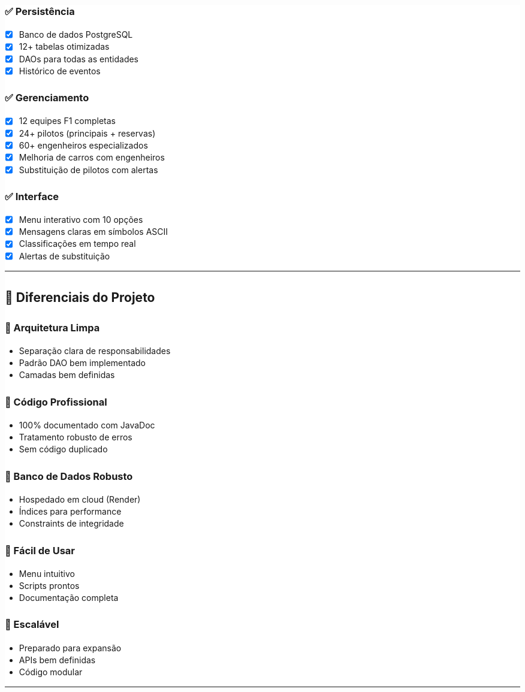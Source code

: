 ### ✅ Persistência
- [x] Banco de dados PostgreSQL
- [x] 12+ tabelas otimizadas
- [x] DAOs para todas as entidades
- [x] Histórico de eventos

### ✅ Gerenciamento
- [x] 12 equipes F1 completas
- [x] 24+ pilotos (principais + reservas)
- [x] 60+ engenheiros especializados
- [x] Melhoria de carros com engenheiros
- [x] Substituição de pilotos com alertas

### ✅ Interface
- [x] Menu interativo com 10 opções
- [x] Mensagens claras em símbolos ASCII
- [x] Classificações em tempo real
- [x] Alertas de substituição

---

## 🎯 Diferenciais do Projeto

### 🔹 Arquitetura Limpa
- Separação clara de responsabilidades
- Padrão DAO bem implementado
- Camadas bem definidas

### 🔹 Código Profissional
- 100% documentado com JavaDoc
- Tratamento robusto de erros
- Sem código duplicado

### 🔹 Banco de Dados Robusto
- Hospedado em cloud (Render)
- Índices para performance
- Constraints de integridade

### 🔹 Fácil de Usar
- Menu intuitivo
- Scripts prontos
- Documentação completa

### 🔹 Escalável
- Preparado para expansão
- APIs bem definidas
- Código modular

---
